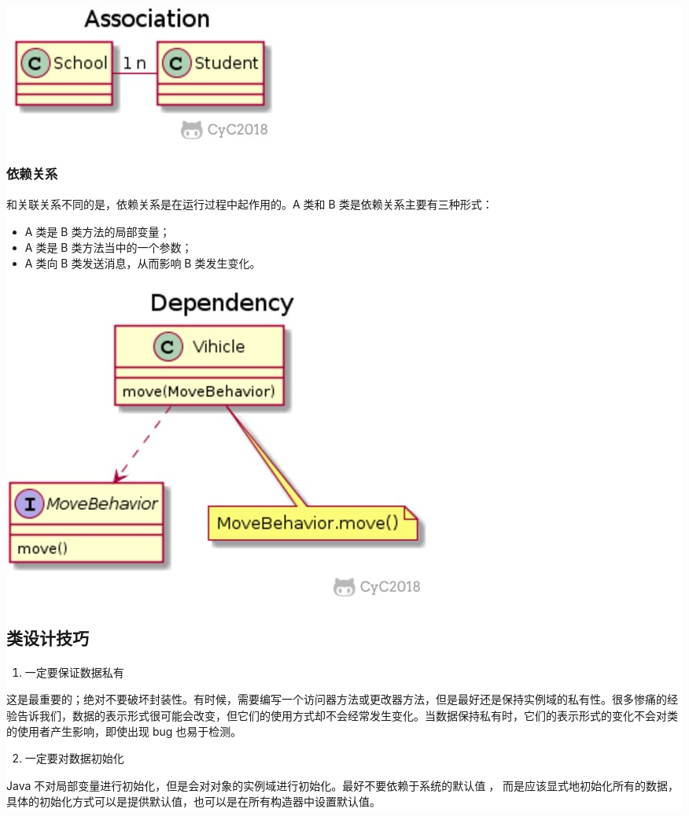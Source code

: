 ![img](assets/a3e4dc62-0da5-4d22-94f2-140078281812.jpg)

### 依赖关系

和关联关系不同的是，依赖关系是在运行过程中起作用的。A 类和 B 类是依赖关系主要有三种形式：

- A 类是 B 类方法的局部变量；
- A 类是 B 类方法当中的一个参数；
- A 类向 B 类发送消息，从而影响 B 类发生变化。

![img](assets/379444c9-f1d1-45cd-b7aa-b0c18427d388.jpg)

## 类设计技巧


1. 一定要保证数据私有

这是最重要的；绝对不要破坏封装性。有时候，需要编写一个访问器方法或更改器方法，但是最好还是保持实例域的私有性。很多惨痛的经验告诉我们，数据的表示形式很可能会改变，但它们的使用方式却不会经常发生变化。当数据保持私有时，它们的表示形式的变化不会对类的使用者产生影响，即使出现 bug 也易于检测。  

2. 一定要对数据初始化  

Java 不对局部变量进行初始化，但是会对对象的实例域进行初始化。最好不要依赖于系统的默认值 ， 而是应该显式地初始化所有的数据，具体的初始化方式可以是提供默认值，也可以是在所有构造器中设置默认值。  
